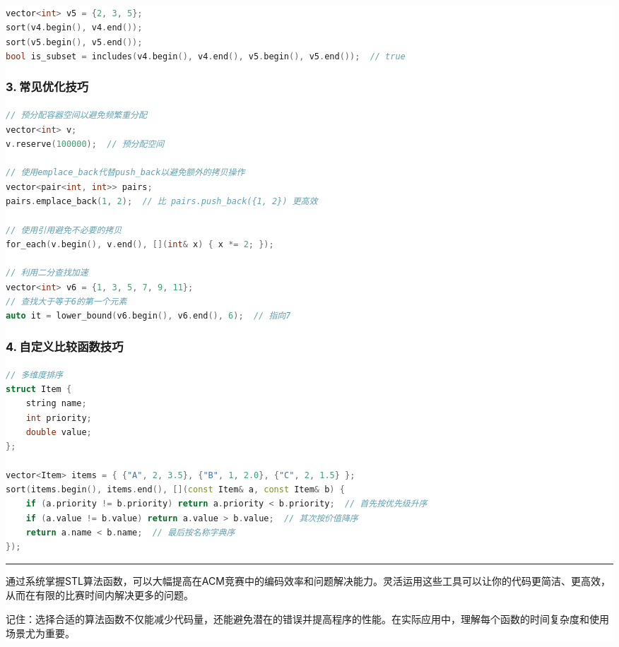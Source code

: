 ```cpp
vector<int> v5 = {2, 3, 5};
sort(v4.begin(), v4.end());
sort(v5.begin(), v5.end());
bool is_subset = includes(v4.begin(), v4.end(), v5.begin(), v5.end());  // true
```

### 3. 常见优化技巧

```cpp
// 预分配容器空间以避免频繁重分配
vector<int> v;
v.reserve(100000);  // 预分配空间

// 使用emplace_back代替push_back以避免额外的拷贝操作
vector<pair<int, int>> pairs;
pairs.emplace_back(1, 2);  // 比 pairs.push_back({1, 2}) 更高效

// 使用引用避免不必要的拷贝
for_each(v.begin(), v.end(), [](int& x) { x *= 2; });

// 利用二分查找加速
vector<int> v6 = {1, 3, 5, 7, 9, 11};
// 查找大于等于6的第一个元素
auto it = lower_bound(v6.begin(), v6.end(), 6);  // 指向7
```

### 4. 自定义比较函数技巧

```cpp
// 多维度排序
struct Item {
    string name;
    int priority;
    double value;
};

vector<Item> items = { {"A", 2, 3.5}, {"B", 1, 2.0}, {"C", 2, 1.5} };
sort(items.begin(), items.end(), [](const Item& a, const Item& b) {
    if (a.priority != b.priority) return a.priority < b.priority;  // 首先按优先级升序
    if (a.value != b.value) return a.value > b.value;  // 其次按价值降序
    return a.name < b.name;  // 最后按名称字典序
});
```

---

通过系统掌握STL算法函数，可以大幅提高在ACM竞赛中的编码效率和问题解决能力。灵活运用这些工具可以让你的代码更简洁、更高效，从而在有限的比赛时间内解决更多的问题。

记住：选择合适的算法函数不仅能减少代码量，还能避免潜在的错误并提高程序的性能。在实际应用中，理解每个函数的时间复杂度和使用场景尤为重要。
